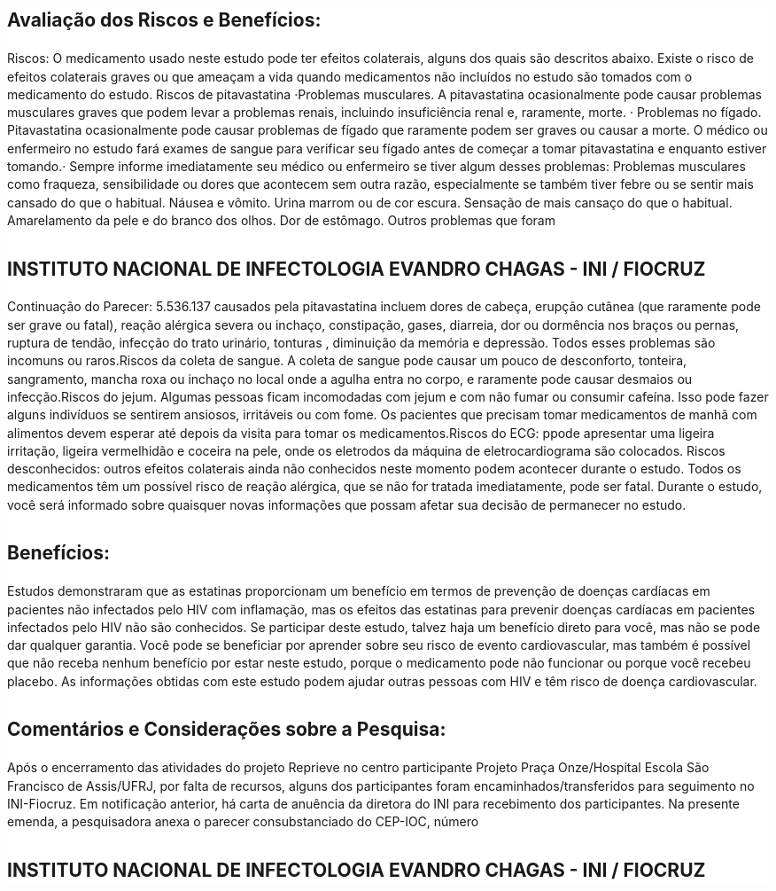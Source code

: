 ## Avaliação dos Riscos e Benefícios:
Riscos:
O medicamento usado neste estudo pode ter efeitos colaterais, alguns dos quais são descritos abaixo. Existe o risco de efeitos colaterais graves ou que ameaçam a vida quando medicamentos não incluídos no estudo são tomados com o medicamento do estudo. Riscos de pitavastatina ·Problemas musculares. A pitavastatina ocasionalmente pode causar problemas musculares graves que podem levar a problemas renais,  incluindo  insuficiência  renal  e,  raramente,  morte.  ·  Problemas  no  fígado.  Pitavastatina ocasionalmente pode causar problemas de fígado que raramente podem ser graves ou causar a morte. O médico ou enfermeiro no estudo fará exames de sangue para verificar seu fígado antes de começar a tomar pitavastatina e enquanto estiver tomando.· Sempre informe imediatamente seu médico ou enfermeiro se tiver  algum  desses problemas: Problemas musculares como fraqueza, sensibilidade ou dores que acontecem sem outra razão, especialmente se também tiver febre ou se sentir mais cansado do que o habitual. Náusea e vômito. Urina marrom ou de cor escura. Sensação de mais cansaço do que o habitual.
Amarelamento da pele e do branco dos olhos. Dor de estômago. Outros problemas que foram
## INSTITUTO NACIONAL DE INFECTOLOGIA EVANDRO CHAGAS - INI / FIOCRUZ

Continuação do Parecer: 5.536.137
causados pela pitavastatina incluem dores de cabeça, erupção cutânea (que raramente pode ser grave ou fatal), reação alérgica severa ou inchaço, constipação, gases, diarreia, dor ou dormência nos braços ou pernas, ruptura de tendão, infecção do trato urinário, tonturas , diminuição da memória e depressão. Todos esses problemas são incomuns ou raros.Riscos da coleta de sangue. A coleta de sangue pode causar um pouco de desconforto, tonteira, sangramento, mancha roxa ou inchaço no local onde a agulha entra no corpo,  e  raramente  pode  causar  desmaios  ou  infecção.Riscos  do  jejum.  Algumas  pessoas  ficam incomodadas com jejum e com não fumar ou consumir cafeína. Isso pode fazer alguns indivíduos se sentirem ansiosos, irritáveis ou com fome. Os pacientes que precisam tomar medicamentos de manhã com alimentos devem esperar até depois da visita para tomar os medicamentos.Riscos do ECG: ppode apresentar uma ligeira irritação, ligeira vermelhidão e coceira na pele, onde os eletrodos da máquina de eletrocardiograma são colocados. Riscos desconhecidos: outros efeitos colaterais ainda não conhecidos neste momento podem acontecer durante o estudo. Todos os medicamentos têm um possível risco de reação alérgica, que se não for tratada imediatamente, pode ser fatal. Durante o estudo, você será informado sobre quaisquer novas informações que
possam afetar sua decisão de permanecer no estudo.
## Benefícios:
Estudos demonstraram que as estatinas proporcionam um benefício em termos de prevenção de doenças cardíacas em pacientes não infectados pelo HIV com inflamação, mas os efeitos das estatinas para prevenir doenças cardíacas em pacientes infectados pelo HIV não são conhecidos. Se participar deste estudo, talvez haja um benefício direto para você, mas não se pode dar qualquer garantia. Você pode se beneficiar por aprender sobre seu risco de evento cardiovascular, mas também é possível que não receba nenhum benefício por estar neste estudo, porque o medicamento pode não funcionar ou porque você recebeu placebo. As informações obtidas com este estudo podem ajudar outras pessoas com HIV e têm risco de doença cardiovascular.
## Comentários e Considerações sobre a Pesquisa:
Após o encerramento das atividades do projeto Reprieve no centro participante Projeto Praça Onze/Hospital Escola  São  Francisco  de  Assis/UFRJ,  por  falta  de  recursos,  alguns  dos  participantes  foram encaminhados/transferidos para seguimento no INI-Fiocruz. Em notificação anterior, há carta de anuência da diretora do INI para recebimento dos participantes.
Na presente emenda, a pesquisadora anexa o parecer consubstanciado do CEP-IOC, número
## INSTITUTO NACIONAL DE INFECTOLOGIA EVANDRO CHAGAS - INI / FIOCRUZ
